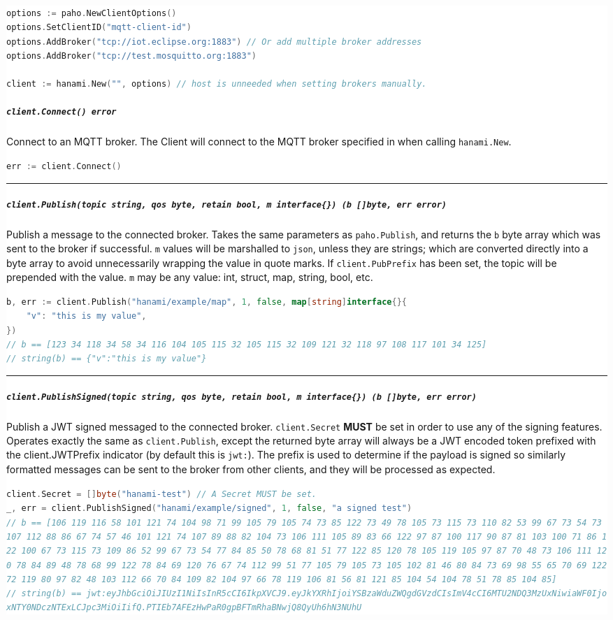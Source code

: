 ```go
options := paho.NewClientOptions()
options.SetClientID("mqtt-client-id")
options.AddBroker("tcp://iot.eclipse.org:1883") // Or add multiple broker addresses
options.AddBroker("tcp://test.mosquitto.org:1883")

client := hanami.New("", options) // host is unneeded when setting brokers manually.
```

##### `client.Connect() error`  
Connect to an MQTT broker. The Client will connect to the MQTT broker specified in when calling `hanami.New`. 

```go
err := client.Connect()
```

-----

##### `client.Publish(topic string, qos byte, retain bool, m interface{}) (b []byte, err error)`  
Publish a message to the connected broker. Takes the same parameters as `paho.Publish`, and returns the `b` byte array which was sent to the broker if successful. `m` values will be marshalled to `json`, unless they are strings; which are converted directly into a byte array to avoid unnecessarily wrapping the value in quote marks. If `client.PubPrefix` has been set, the topic will be prepended with the value. `m` may be any value: int, struct, map, string, bool, etc.

```go
b, err := client.Publish("hanami/example/map", 1, false, map[string]interface{}{
	"v": "this is my value",
})
// b == [123 34 118 34 58 34 116 104 105 115 32 105 115 32 109 121 32 118 97 108 117 101 34 125]
// string(b) == {"v":"this is my value"}
```

-----

##### `client.PublishSigned(topic string, qos byte, retain bool, m interface{}) (b []byte, err error)`  
Publish a JWT signed messaged to the connected broker. `client.Secret` **MUST** be set in order to use any of the signing features. Operates exactly the same as `client.Publish`, except the returned byte array will always be a JWT encoded token prefixed with the client.JWTPrefix indicator (by default this is `jwt:`). The prefix is used to determine if the payload is signed so similarly formatted messages can be sent to the broker from other clients, and they will be processed as expected.

```go
client.Secret = []byte("hanami-test") // A Secret MUST be set.
_, err = client.PublishSigned("hanami/example/signed", 1, false, "a signed test")
// b == [106 119 116 58 101 121 74 104 98 71 99 105 79 105 74 73 85 122 73 49 78 105 73 115 73 110 82 53 99 67 73 54 73 107 112 88 86 67 74 57 46 101 121 74 107 89 88 82 104 73 106 111 105 89 83 66 122 97 87 100 117 90 87 81 103 100 71 86 122 100 67 73 115 73 109 86 52 99 67 73 54 77 84 85 50 78 68 81 51 77 122 85 120 78 105 119 105 97 87 70 48 73 106 111 120 78 84 89 48 78 68 99 122 78 84 69 120 76 67 74 112 99 51 77 105 79 105 73 105 102 81 46 80 84 73 69 98 55 65 70 69 122 72 119 80 97 82 48 103 112 66 70 84 109 82 104 97 66 78 119 106 81 56 81 121 85 104 54 104 78 51 78 85 104 85]
// string(b) == jwt:eyJhbGciOiJIUzI1NiIsInR5cCI6IkpXVCJ9.eyJkYXRhIjoiYSBzaWduZWQgdGVzdCIsImV4cCI6MTU2NDQ3MzUxNiwiaWF0IjoxNTY0NDczNTExLCJpc3MiOiIifQ.PTIEb7AFEzHwPaR0gpBFTmRhaBNwjQ8QyUh6hN3NUhU
```
